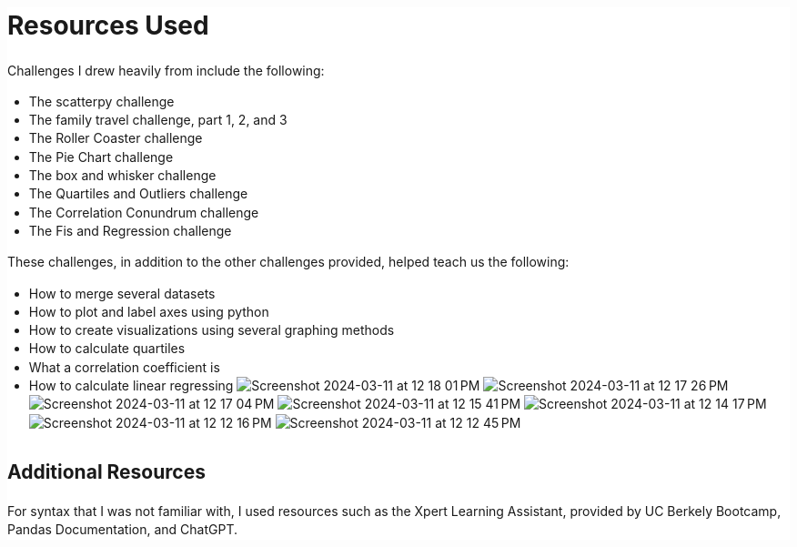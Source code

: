# Resources Used

Challenges I drew heavily from include the following:
 - The scatterpy challenge
 - The family travel challenge, part 1, 2, and 3
 - The Roller Coaster challenge
 - The Pie Chart challenge
 - The box and whisker challenge
 - The Quartiles and Outliers challenge
 - The Correlation Conundrum challenge
 - The Fis and Regression challenge

These challenges, in addition to the other challenges provided, helped teach us the following:
- How to merge several datasets 
- How to plot and label axes using python
- How to create visualizations using several graphing methods
- How to calculate quartiles
- What a correlation coefficient is
- How to calculate linear regressing
![Screenshot 2024-03-11 at 12 18 01 PM](https://github.com/erinengle2024/Matplotlib-Stats-Challenge/assets/158017994/5b901c99-44a9-405c-8364-e05b3f77c59f)
![Screenshot 2024-03-11 at 12 17 26 PM](https://github.com/erinengle2024/Matplotlib-Stats-Challenge/assets/158017994/20cef8c7-24e5-42b3-b847-edb8a9cbd9d4)
![Screenshot 2024-03-11 at 12 17 04 PM](https://github.com/erinengle2024/Matplotlib-Stats-Challenge/assets/158017994/75a63fc7-714d-472b-b9ad-c0e3cc8dbf18)
![Screenshot 2024-03-11 at 12 15 41 PM](https://github.com/erinengle2024/Matplotlib-Stats-Challenge/assets/158017994/c408b6f5-71b9-41b3-8f43-18ebf17439a7)
![Screenshot 2024-03-11 at 12 14 17 PM](https://github.com/erinengle2024/Matplotlib-Stats-Challenge/assets/158017994/9de7c837-6508-4633-9196-bff58c6822ec)
![Screenshot 2024-03-11 at 12 12 16 PM](https://github.com/erinengle2024/Matplotlib-Stats-Challenge/assets/158017994/7613b3c5-3033-4bfe-bfc2-131918f95ef0)
![Screenshot 2024-03-11 at 12 12 45 PM](https://github.com/erinengle2024/Matplotlib-Stats-Challenge/assets/158017994/6527cc5e-2a8a-4466-a139-94a748b79299)



 ## Additional Resources
For syntax that I was not familiar with, I used resources such as the Xpert Learning Assistant, provided by UC Berkely Bootcamp, Pandas Documentation, and ChatGPT.  
